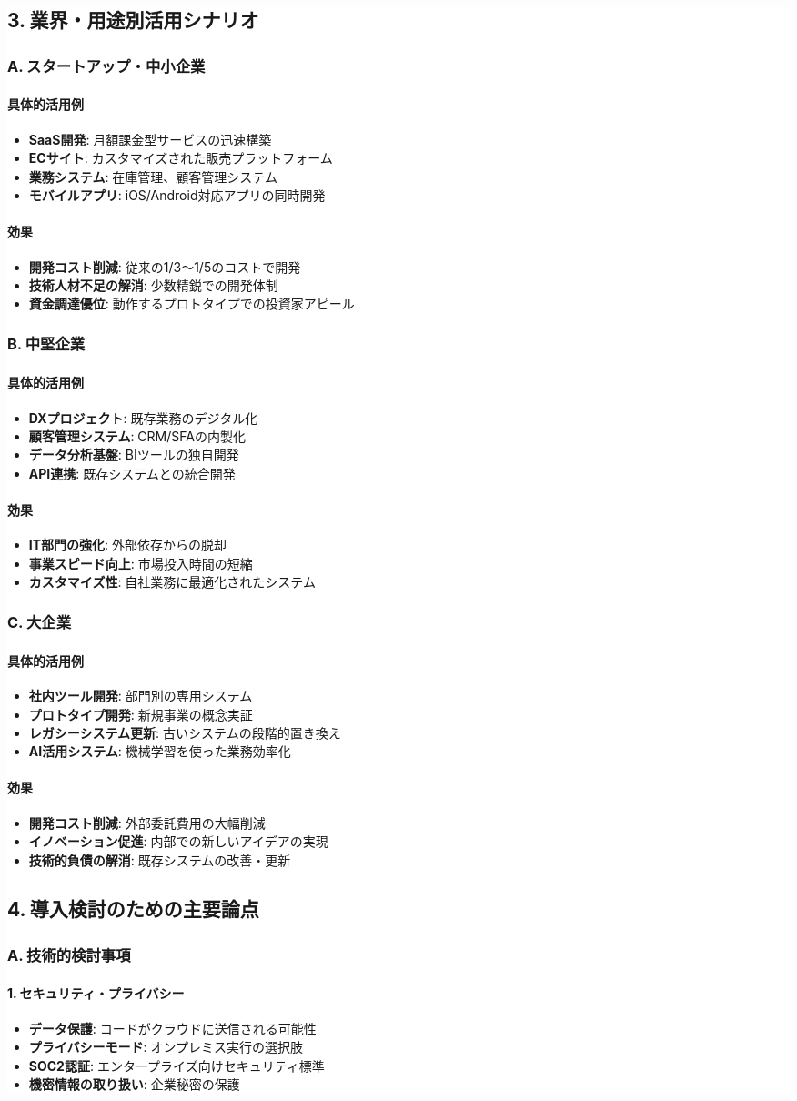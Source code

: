 ## 3. 業界・用途別活用シナリオ

### A. スタートアップ・中小企業
#### 具体的活用例
- **SaaS開発**: 月額課金型サービスの迅速構築
- **ECサイト**: カスタマイズされた販売プラットフォーム
- **業務システム**: 在庫管理、顧客管理システム
- **モバイルアプリ**: iOS/Android対応アプリの同時開発

#### 効果
- **開発コスト削減**: 従来の1/3～1/5のコストで開発
- **技術人材不足の解消**: 少数精鋭での開発体制
- **資金調達優位**: 動作するプロトタイプでの投資家アピール

### B. 中堅企業
#### 具体的活用例
- **DXプロジェクト**: 既存業務のデジタル化
- **顧客管理システム**: CRM/SFAの内製化
- **データ分析基盤**: BIツールの独自開発
- **API連携**: 既存システムとの統合開発

#### 効果
- **IT部門の強化**: 外部依存からの脱却
- **事業スピード向上**: 市場投入時間の短縮
- **カスタマイズ性**: 自社業務に最適化されたシステム

### C. 大企業
#### 具体的活用例
- **社内ツール開発**: 部門別の専用システム
- **プロトタイプ開発**: 新規事業の概念実証
- **レガシーシステム更新**: 古いシステムの段階的置き換え
- **AI活用システム**: 機械学習を使った業務効率化

#### 効果
- **開発コスト削減**: 外部委託費用の大幅削減
- **イノベーション促進**: 内部での新しいアイデアの実現
- **技術的負債の解消**: 既存システムの改善・更新

## 4. 導入検討のための主要論点

### A. 技術的検討事項

#### 1. セキュリティ・プライバシー
- **データ保護**: コードがクラウドに送信される可能性
- **プライバシーモード**: オンプレミス実行の選択肢
- **SOC2認証**: エンタープライズ向けセキュリティ標準
- **機密情報の取り扱い**: 企業秘密の保護
